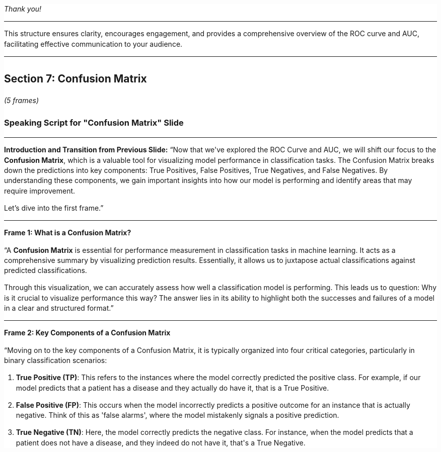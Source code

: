 *Thank you!*

---

This structure ensures clarity, encourages engagement, and provides a comprehensive overview of the ROC curve and AUC, facilitating effective communication to your audience.

---

## Section 7: Confusion Matrix
*(5 frames)*

### Speaking Script for "Confusion Matrix" Slide

---

**Introduction and Transition from Previous Slide:**
“Now that we've explored the ROC Curve and AUC, we will shift our focus to the **Confusion Matrix**, which is a valuable tool for visualizing model performance in classification tasks. The Confusion Matrix breaks down the predictions into key components: True Positives, False Positives, True Negatives, and False Negatives. By understanding these components, we gain important insights into how our model is performing and identify areas that may require improvement. 

Let’s dive into the first frame.”

---

**Frame 1: What is a Confusion Matrix?**

“A **Confusion Matrix** is essential for performance measurement in classification tasks in machine learning. It acts as a comprehensive summary by visualizing prediction results. Essentially, it allows us to juxtapose actual classifications against predicted classifications.

Through this visualization, we can accurately assess how well a classification model is performing. This leads us to question: Why is it crucial to visualize performance this way? The answer lies in its ability to highlight both the successes and failures of a model in a clear and structured format.”

---

**Frame 2: Key Components of a Confusion Matrix**

“Moving on to the key components of a Confusion Matrix, it is typically organized into four critical categories, particularly in binary classification scenarios:

1. **True Positive (TP)**: This refers to the instances where the model correctly predicted the positive class. For example, if our model predicts that a patient has a disease and they actually do have it, that is a True Positive.

2. **False Positive (FP)**: This occurs when the model incorrectly predicts a positive outcome for an instance that is actually negative. Think of this as 'false alarms', where the model mistakenly signals a positive prediction.

3. **True Negative (TN)**: Here, the model correctly predicts the negative class. For instance, when the model predicts that a patient does not have a disease, and they indeed do not have it, that's a True Negative.
